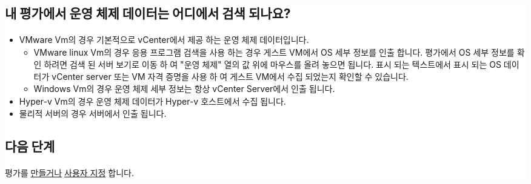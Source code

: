 
## <a name="where-is-the-operating-system-data-in-my-assessment-discovered-from"></a>내 평가에서 운영 체제 데이터는 어디에서 검색 되나요?

- VMware Vm의 경우 기본적으로 vCenter에서 제공 하는 운영 체제 데이터입니다. 
   - VMware linux Vm의 경우 응용 프로그램 검색을 사용 하는 경우 게스트 VM에서 OS 세부 정보를 인출 합니다. 평가에서 OS 세부 정보를 확인 하려면 검색 된 서버 보기로 이동 하 여 "운영 체제" 열의 값 위에 마우스를 올려 놓으면 됩니다. 표시 되는 텍스트에서 표시 되는 OS 데이터가 vCenter server 또는 VM 자격 증명을 사용 하 여 게스트 VM에서 수집 되었는지 확인할 수 있습니다. 
   - Windows Vm의 경우 운영 체제 세부 정보는 항상 vCenter Server에서 인출 됩니다.
- Hyper-v Vm의 경우 운영 체제 데이터가 Hyper-v 호스트에서 수집 됩니다.
- 물리적 서버의 경우 서버에서 인출 됩니다.

## <a name="next-steps"></a>다음 단계

평가를 [만들거나](how-to-create-assessment.md) [사용자 지정](how-to-modify-assessment.md) 합니다.